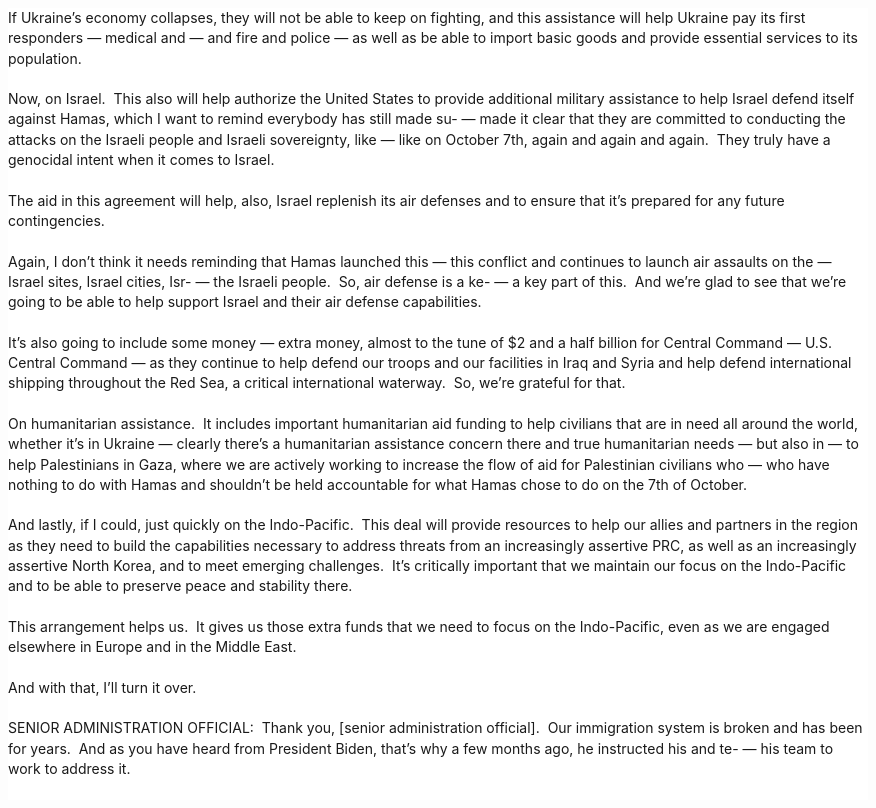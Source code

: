 If Ukraine’s economy collapses, they will not be able to keep on
fighting, and this assistance will help Ukraine pay its first responders
— medical and — and fire and police — as well as be able to import basic
goods and provide essential services to its population.   
   
Now, on Israel.  This also will help authorize the United States to
provide additional military assistance to help Israel defend itself
against Hamas, which I want to remind everybody has still made su- —
made it clear that they are committed to conducting the attacks on the
Israeli people and Israeli sovereignty, like — like on October 7th,
again and again and again.  They truly have a genocidal intent when it
comes to Israel.  
   
The aid in this agreement will help, also, Israel replenish its air
defenses and to ensure that it’s prepared for any future
contingencies.   
   
Again, I don’t think it needs reminding that Hamas launched this — this
conflict and continues to launch air assaults on the — Israel sites,
Israel cities, Isr- — the Israeli people.  So, air defense is a ke- — a
key part of this.  And we’re glad to see that we’re going to be able to
help support Israel and their air defense capabilities.   
   
It’s also going to include some money — extra money, almost to the tune
of $2 and a half billion for Central Command — U.S. Central Command — as
they continue to help defend our troops and our facilities in Iraq and
Syria and help defend international shipping throughout the Red Sea, a
critical international waterway.  So, we’re grateful for that.   
   
On humanitarian assistance.  It includes important humanitarian aid
funding to help civilians that are in need all around the world, whether
it’s in Ukraine — clearly there’s a humanitarian assistance concern
there and true humanitarian needs — but also in — to help Palestinians
in Gaza, where we are actively working to increase the flow of aid for
Palestinian civilians who — who have nothing to do with Hamas and
shouldn’t be held accountable for what Hamas chose to do on the 7th of
October.   
   
And lastly, if I could, just quickly on the Indo-Pacific.  This deal
will provide resources to help our allies and partners in the region as
they need to build the capabilities necessary to address threats from an
increasingly assertive PRC, as well as an increasingly assertive North
Korea, and to meet emerging challenges.  It’s critically important that
we maintain our focus on the Indo-Pacific and to be able to preserve
peace and stability there.   
   
This arrangement helps us.  It gives us those extra funds that we need
to focus on the Indo-Pacific, even as we are engaged elsewhere in Europe
and in the Middle East.   
   
And with that, I’ll turn it over.   
   
SENIOR ADMINISTRATION OFFICIAL:  Thank you, \[senior administration
official\].  Our immigration system is broken and has been for years. 
And as you have heard from President Biden, that’s why a few months ago,
he instructed his and te- — his team to work to address it.   
   